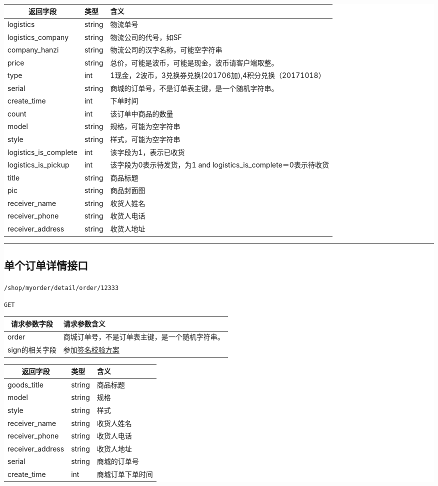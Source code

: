 | 返回字段        | 类型 |含义  |
| -------- |:------|:------|
| logistics             | string |物流单号  |
| logistics_company     | string |物流公司的代号，如SF  |
| company_hanzi     | string |物流公司的汉字名称，可能空字符串  |
| price                 | string |总价，可能是波币，可能是现金，波币请客户端取整。  |
| type                  | int    |1现金，2波币，3兑换券兑换(201706加),4积分兑换（20171018）  |
| serial                | string |商城的订单号，不是订单表主键，是一个随机字符串。  |
| create_time           | int    |下单时间  |
| count                 | int    |该订单中商品的数量  |
| model                 | string |规格，可能为空字符串  |
| style                 | string |样式，可能为空字符串  |
| logistics_is_complete | int    |该字段为1，表示已收货  |
| logistics_is_pickup   | int    |该字段为0表示待发货，为1 and logistics_is_complete＝0表示待收货  |
| title                 | string |商品标题  |
| pic                   | string |商品封面图  |
| receiver_name    | string |收货人姓名  |
| receiver_phone   | string |收货人电话  |
| receiver_address | string |收货人地址  |


----

## 单个订单详情接口
~~~
/shop/myorder/detail/order/12333
~~~
~~~
GET
~~~
 
| 请求参数字段        | 请求参数含义  |
| -------- |:------|
|order    |商城订单号，不是订单表主键，是一个随机字符串。|
| sign的相关字段    | 参加[签名校验方案](/shop/doc/index/name/token%e6%96%b9%e6%a1%88) |

| 返回字段        | 类型 |含义  |
| -------- |:------|:------|
| goods_title      | string |商品标题  |
| model            | string |规格  |
| style            | string |样式  |
| receiver_name    | string |收货人姓名  |
| receiver_phone   | string |收货人电话  |
| receiver_address | string |收货人地址  |
| serial           | string |商城的订单号  |
| create_time      | int    |商城订单下单时间  |